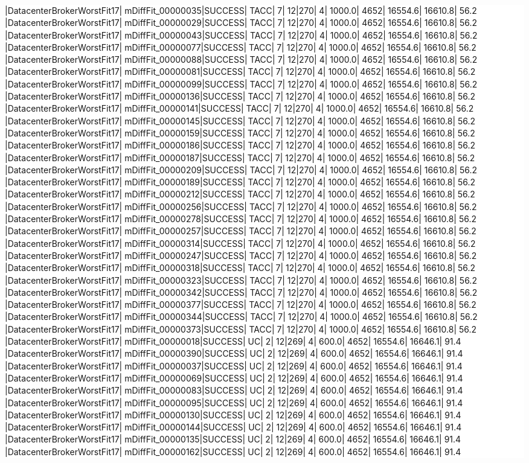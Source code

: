 |DatacenterBrokerWorstFit17|     mDiffFit_00000035|SUCCESS|  TACC|   7|       12|270|        4|    1000.0|       4652|  16554.6|   16610.8|    56.2
|DatacenterBrokerWorstFit17|     mDiffFit_00000029|SUCCESS|  TACC|   7|       12|270|        4|    1000.0|       4652|  16554.6|   16610.8|    56.2
|DatacenterBrokerWorstFit17|     mDiffFit_00000043|SUCCESS|  TACC|   7|       12|270|        4|    1000.0|       4652|  16554.6|   16610.8|    56.2
|DatacenterBrokerWorstFit17|     mDiffFit_00000077|SUCCESS|  TACC|   7|       12|270|        4|    1000.0|       4652|  16554.6|   16610.8|    56.2
|DatacenterBrokerWorstFit17|     mDiffFit_00000088|SUCCESS|  TACC|   7|       12|270|        4|    1000.0|       4652|  16554.6|   16610.8|    56.2
|DatacenterBrokerWorstFit17|     mDiffFit_00000081|SUCCESS|  TACC|   7|       12|270|        4|    1000.0|       4652|  16554.6|   16610.8|    56.2
|DatacenterBrokerWorstFit17|     mDiffFit_00000099|SUCCESS|  TACC|   7|       12|270|        4|    1000.0|       4652|  16554.6|   16610.8|    56.2
|DatacenterBrokerWorstFit17|     mDiffFit_00000136|SUCCESS|  TACC|   7|       12|270|        4|    1000.0|       4652|  16554.6|   16610.8|    56.2
|DatacenterBrokerWorstFit17|     mDiffFit_00000141|SUCCESS|  TACC|   7|       12|270|        4|    1000.0|       4652|  16554.6|   16610.8|    56.2
|DatacenterBrokerWorstFit17|     mDiffFit_00000145|SUCCESS|  TACC|   7|       12|270|        4|    1000.0|       4652|  16554.6|   16610.8|    56.2
|DatacenterBrokerWorstFit17|     mDiffFit_00000159|SUCCESS|  TACC|   7|       12|270|        4|    1000.0|       4652|  16554.6|   16610.8|    56.2
|DatacenterBrokerWorstFit17|     mDiffFit_00000186|SUCCESS|  TACC|   7|       12|270|        4|    1000.0|       4652|  16554.6|   16610.8|    56.2
|DatacenterBrokerWorstFit17|     mDiffFit_00000187|SUCCESS|  TACC|   7|       12|270|        4|    1000.0|       4652|  16554.6|   16610.8|    56.2
|DatacenterBrokerWorstFit17|     mDiffFit_00000209|SUCCESS|  TACC|   7|       12|270|        4|    1000.0|       4652|  16554.6|   16610.8|    56.2
|DatacenterBrokerWorstFit17|     mDiffFit_00000189|SUCCESS|  TACC|   7|       12|270|        4|    1000.0|       4652|  16554.6|   16610.8|    56.2
|DatacenterBrokerWorstFit17|     mDiffFit_00000212|SUCCESS|  TACC|   7|       12|270|        4|    1000.0|       4652|  16554.6|   16610.8|    56.2
|DatacenterBrokerWorstFit17|     mDiffFit_00000256|SUCCESS|  TACC|   7|       12|270|        4|    1000.0|       4652|  16554.6|   16610.8|    56.2
|DatacenterBrokerWorstFit17|     mDiffFit_00000278|SUCCESS|  TACC|   7|       12|270|        4|    1000.0|       4652|  16554.6|   16610.8|    56.2
|DatacenterBrokerWorstFit17|     mDiffFit_00000257|SUCCESS|  TACC|   7|       12|270|        4|    1000.0|       4652|  16554.6|   16610.8|    56.2
|DatacenterBrokerWorstFit17|     mDiffFit_00000314|SUCCESS|  TACC|   7|       12|270|        4|    1000.0|       4652|  16554.6|   16610.8|    56.2
|DatacenterBrokerWorstFit17|     mDiffFit_00000247|SUCCESS|  TACC|   7|       12|270|        4|    1000.0|       4652|  16554.6|   16610.8|    56.2
|DatacenterBrokerWorstFit17|     mDiffFit_00000318|SUCCESS|  TACC|   7|       12|270|        4|    1000.0|       4652|  16554.6|   16610.8|    56.2
|DatacenterBrokerWorstFit17|     mDiffFit_00000323|SUCCESS|  TACC|   7|       12|270|        4|    1000.0|       4652|  16554.6|   16610.8|    56.2
|DatacenterBrokerWorstFit17|     mDiffFit_00000342|SUCCESS|  TACC|   7|       12|270|        4|    1000.0|       4652|  16554.6|   16610.8|    56.2
|DatacenterBrokerWorstFit17|     mDiffFit_00000377|SUCCESS|  TACC|   7|       12|270|        4|    1000.0|       4652|  16554.6|   16610.8|    56.2
|DatacenterBrokerWorstFit17|     mDiffFit_00000344|SUCCESS|  TACC|   7|       12|270|        4|    1000.0|       4652|  16554.6|   16610.8|    56.2
|DatacenterBrokerWorstFit17|     mDiffFit_00000373|SUCCESS|  TACC|   7|       12|270|        4|    1000.0|       4652|  16554.6|   16610.8|    56.2
|DatacenterBrokerWorstFit17|     mDiffFit_00000018|SUCCESS|    UC|   2|       12|269|        4|     600.0|       4652|  16554.6|   16646.1|    91.4
|DatacenterBrokerWorstFit17|     mDiffFit_00000390|SUCCESS|    UC|   2|       12|269|        4|     600.0|       4652|  16554.6|   16646.1|    91.4
|DatacenterBrokerWorstFit17|     mDiffFit_00000037|SUCCESS|    UC|   2|       12|269|        4|     600.0|       4652|  16554.6|   16646.1|    91.4
|DatacenterBrokerWorstFit17|     mDiffFit_00000069|SUCCESS|    UC|   2|       12|269|        4|     600.0|       4652|  16554.6|   16646.1|    91.4
|DatacenterBrokerWorstFit17|     mDiffFit_00000083|SUCCESS|    UC|   2|       12|269|        4|     600.0|       4652|  16554.6|   16646.1|    91.4
|DatacenterBrokerWorstFit17|     mDiffFit_00000095|SUCCESS|    UC|   2|       12|269|        4|     600.0|       4652|  16554.6|   16646.1|    91.4
|DatacenterBrokerWorstFit17|     mDiffFit_00000130|SUCCESS|    UC|   2|       12|269|        4|     600.0|       4652|  16554.6|   16646.1|    91.4
|DatacenterBrokerWorstFit17|     mDiffFit_00000144|SUCCESS|    UC|   2|       12|269|        4|     600.0|       4652|  16554.6|   16646.1|    91.4
|DatacenterBrokerWorstFit17|     mDiffFit_00000135|SUCCESS|    UC|   2|       12|269|        4|     600.0|       4652|  16554.6|   16646.1|    91.4
|DatacenterBrokerWorstFit17|     mDiffFit_00000162|SUCCESS|    UC|   2|       12|269|        4|     600.0|       4652|  16554.6|   16646.1|    91.4